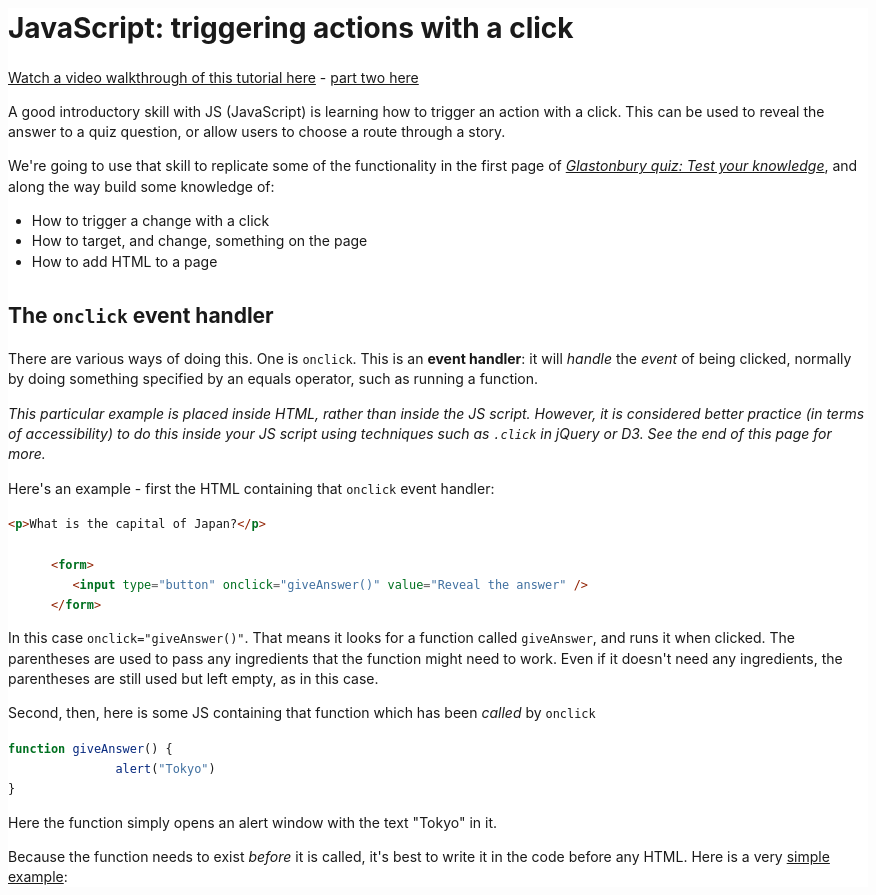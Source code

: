 # JavaScript: triggering actions with a click

[Watch a video walkthrough of this tutorial here](https://www.youtube.com/watch?v=GD7JJoAXkT0) - [part two here](https://www.youtube.com/watch?v=qBOLV5wA_i0)

A good introductory skill with JS (JavaScript) is learning how to trigger an action with a click. This can be used to reveal the answer to a quiz question, or allow users to choose a route through a story.

We're going to use that skill to replicate some of the functionality in the first page of [*Glastonbury quiz: Test your knowledge*](http://www.bbc.co.uk/news/uk-england-40388067), and along the way build some knowledge of:

* How to trigger a change with a click
* How to target, and change, something on the page
* How to add HTML to a page

## The `onclick` event handler

There are various ways of doing this. One is `onclick`. This is an **event handler**: it will *handle* the *event* of being clicked, normally by doing something specified by an equals operator, such as running a function.

*This particular example is placed inside HTML, rather than inside the JS script. However, it is considered better practice (in terms of accessibility) to do this inside your JS script using techniques such as `.click` in jQuery or D3. See the end of this page for more.*

Here's an example - first the HTML containing that `onclick` event handler:

```html
<p>What is the capital of Japan?</p>

      <form>
         <input type="button" onclick="giveAnswer()" value="Reveal the answer" />
      </form>
```

In this case `onclick="giveAnswer()"`.  That means it looks for a function called `giveAnswer`, and runs it when clicked. The parentheses are used to pass any ingredients that the function might need to work. Even if it doesn't need any ingredients, the parentheses are still used but left empty, as in this case.

Second, then, here is some JS containing that function which has been *called* by `onclick`

```js
function giveAnswer() {
               alert("Tokyo")
}
```

Here the function simply opens an alert window with the text "Tokyo" in it.

Because the function needs to exist *before* it is called, it's best to write it in the code before any HTML. Here is a very [simple example](https://github.com/paulbradshaw/jsintro/blob/master/onclick/onclickexample.html):
